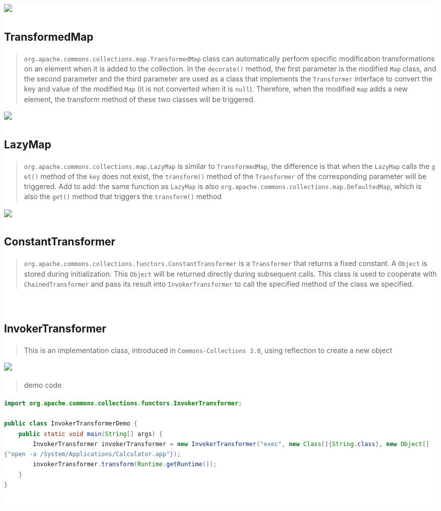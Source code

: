 <img src="./images/1.png">

## TransformedMap
> `org.apache.commons.collections.map.TransformedMap` class can automatically perform specific modification transformations on an element when it is added to the collection. In the `decorate()` method, the first parameter is the modified `Map` class, and the second parameter and the third parameter are used as a class that implements the `Transformer` interface to convert the key and value of the modified `Map` (it is not converted when it is `null`). Therefore, when the modified `map` adds a new element, the transform method of these two classes will be triggered.

<img src="./images/2.png">

## LazyMap
> `org.apache.commons.collections.map.LazyMap` is similar to `TransformedMap`, the difference is that when the `LazyMap` calls the `get()` method of the `key` does not exist, the `transform()` method of the `Transformer` of the corresponding parameter will be triggered.
> Add to add: the same function as `LazyMap` is also `org.apache.commons.collections.map.DefaultedMap`, which is also the `get()` method that triggers the `transform()` method

<img src="./images/3.png">

## ConstantTransformer
> `org.apache.commons.collections.functors.ConstantTransformer` is a `Transformer` that returns a fixed constant. A `Object` is stored during initialization. This `Object` will be returned directly during subsequent calls. This class is used to cooperate with `ChainedTransformer` and pass its result into `InvokerTransformer` to call the specified method of the class we specified.

<img src="./images/7.png" alt="">

## InvokerTransformer
> This is an implementation class, introduced in `Commons-Collections 3.0`, using reflection to create a new object

<img src="./images/4.png">

> demo code

```java
import org.apache.commons.collections.functors.InvokerTransformer;

public class InvokerTransformerDemo {
    public static void main(String[] args) {
        InvokerTransformer invokerTransformer = new InvokerTransformer("exec", new Class[]{String.class}, new Object[]{"open -a /System/Applications/Calculator.app"});
        invokerTransformer.transform(Runtime.getRuntime());
    }
}
```
<img src="./images/5.png" alt="">
